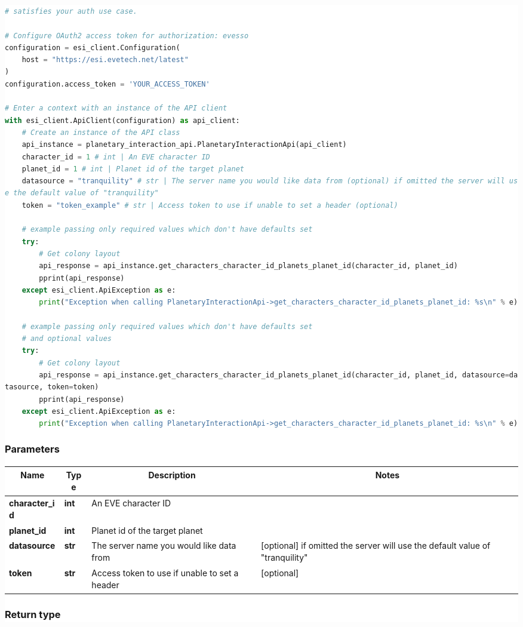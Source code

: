 ```python
# satisfies your auth use case.

# Configure OAuth2 access token for authorization: evesso
configuration = esi_client.Configuration(
    host = "https://esi.evetech.net/latest"
)
configuration.access_token = 'YOUR_ACCESS_TOKEN'

# Enter a context with an instance of the API client
with esi_client.ApiClient(configuration) as api_client:
    # Create an instance of the API class
    api_instance = planetary_interaction_api.PlanetaryInteractionApi(api_client)
    character_id = 1 # int | An EVE character ID
    planet_id = 1 # int | Planet id of the target planet
    datasource = "tranquility" # str | The server name you would like data from (optional) if omitted the server will use the default value of "tranquility"
    token = "token_example" # str | Access token to use if unable to set a header (optional)

    # example passing only required values which don't have defaults set
    try:
        # Get colony layout
        api_response = api_instance.get_characters_character_id_planets_planet_id(character_id, planet_id)
        pprint(api_response)
    except esi_client.ApiException as e:
        print("Exception when calling PlanetaryInteractionApi->get_characters_character_id_planets_planet_id: %s\n" % e)

    # example passing only required values which don't have defaults set
    # and optional values
    try:
        # Get colony layout
        api_response = api_instance.get_characters_character_id_planets_planet_id(character_id, planet_id, datasource=datasource, token=token)
        pprint(api_response)
    except esi_client.ApiException as e:
        print("Exception when calling PlanetaryInteractionApi->get_characters_character_id_planets_planet_id: %s\n" % e)
```


### Parameters

Name | Type | Description  | Notes
------------- | ------------- | ------------- | -------------
 **character_id** | **int**| An EVE character ID |
 **planet_id** | **int**| Planet id of the target planet |
 **datasource** | **str**| The server name you would like data from | [optional] if omitted the server will use the default value of "tranquility"
 **token** | **str**| Access token to use if unable to set a header | [optional]

### Return type
